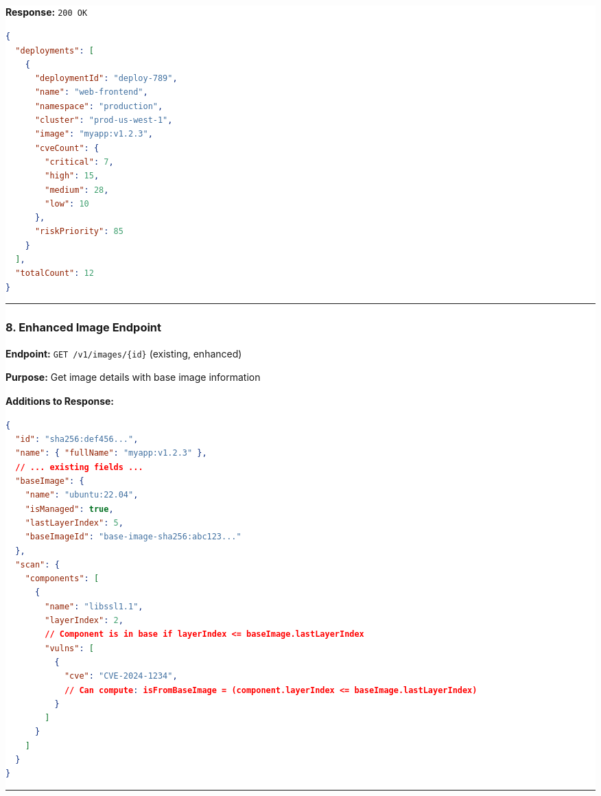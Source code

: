 **Response:** `200 OK`
```json
{
  "deployments": [
    {
      "deploymentId": "deploy-789",
      "name": "web-frontend",
      "namespace": "production",
      "cluster": "prod-us-west-1",
      "image": "myapp:v1.2.3",
      "cveCount": {
        "critical": 7,
        "high": 15,
        "medium": 28,
        "low": 10
      },
      "riskPriority": 85
    }
  ],
  "totalCount": 12
}
```

---

### 8. Enhanced Image Endpoint

**Endpoint:** `GET /v1/images/{id}` (existing, enhanced)

**Purpose:** Get image details with base image information

**Additions to Response:**
```json
{
  "id": "sha256:def456...",
  "name": { "fullName": "myapp:v1.2.3" },
  // ... existing fields ...
  "baseImage": {
    "name": "ubuntu:22.04",
    "isManaged": true,
    "lastLayerIndex": 5,
    "baseImageId": "base-image-sha256:abc123..."
  },
  "scan": {
    "components": [
      {
        "name": "libssl1.1",
        "layerIndex": 2,
        // Component is in base if layerIndex <= baseImage.lastLayerIndex
        "vulns": [
          {
            "cve": "CVE-2024-1234",
            // Can compute: isFromBaseImage = (component.layerIndex <= baseImage.lastLayerIndex)
          }
        ]
      }
    ]
  }
}
```

---